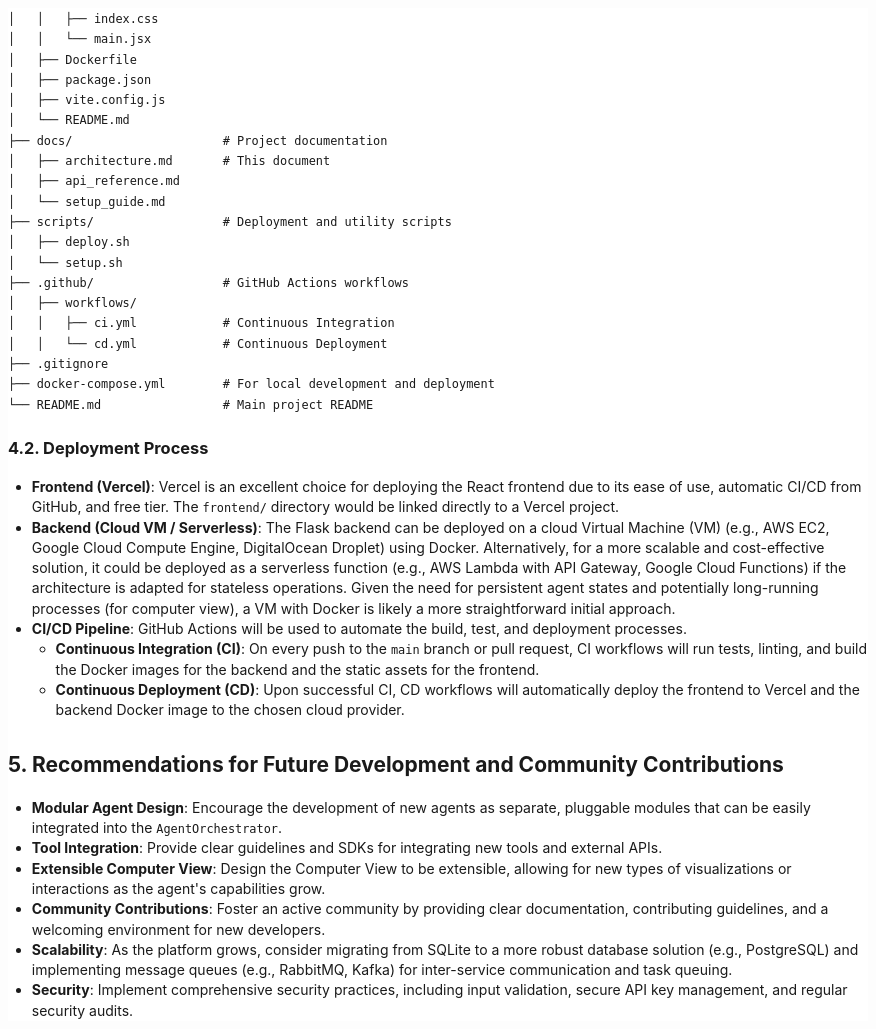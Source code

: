 ```
│   │   ├── index.css
│   │   └── main.jsx
│   ├── Dockerfile
│   ├── package.json
│   ├── vite.config.js
│   └── README.md
├── docs/                     # Project documentation
│   ├── architecture.md       # This document
│   ├── api_reference.md
│   └── setup_guide.md
├── scripts/                  # Deployment and utility scripts
│   ├── deploy.sh
│   └── setup.sh
├── .github/                  # GitHub Actions workflows
│   ├── workflows/
│   │   ├── ci.yml            # Continuous Integration
│   │   └── cd.yml            # Continuous Deployment
├── .gitignore
├── docker-compose.yml        # For local development and deployment
└── README.md                 # Main project README
```

### 4.2. Deployment Process

*   **Frontend (Vercel)**: Vercel is an excellent choice for deploying the React frontend due to its ease of use, automatic CI/CD from GitHub, and free tier. The `frontend/` directory would be linked directly to a Vercel project.
*   **Backend (Cloud VM / Serverless)**: The Flask backend can be deployed on a cloud Virtual Machine (VM) (e.g., AWS EC2, Google Cloud Compute Engine, DigitalOcean Droplet) using Docker. Alternatively, for a more scalable and cost-effective solution, it could be deployed as a serverless function (e.g., AWS Lambda with API Gateway, Google Cloud Functions) if the architecture is adapted for stateless operations. Given the need for persistent agent states and potentially long-running processes (for computer view), a VM with Docker is likely a more straightforward initial approach.
*   **CI/CD Pipeline**: GitHub Actions will be used to automate the build, test, and deployment processes.
    *   **Continuous Integration (CI)**: On every push to the `main` branch or pull request, CI workflows will run tests, linting, and build the Docker images for the backend and the static assets for the frontend.
    *   **Continuous Deployment (CD)**: Upon successful CI, CD workflows will automatically deploy the frontend to Vercel and the backend Docker image to the chosen cloud provider.

## 5. Recommendations for Future Development and Community Contributions

*   **Modular Agent Design**: Encourage the development of new agents as separate, pluggable modules that can be easily integrated into the `AgentOrchestrator`.
*   **Tool Integration**: Provide clear guidelines and SDKs for integrating new tools and external APIs.
*   **Extensible Computer View**: Design the Computer View to be extensible, allowing for new types of visualizations or interactions as the agent's capabilities grow.
*   **Community Contributions**: Foster an active community by providing clear documentation, contributing guidelines, and a welcoming environment for new developers.
*   **Scalability**: As the platform grows, consider migrating from SQLite to a more robust database solution (e.g., PostgreSQL) and implementing message queues (e.g., RabbitMQ, Kafka) for inter-service communication and task queuing.
*   **Security**: Implement comprehensive security practices, including input validation, secure API key management, and regular security audits.
